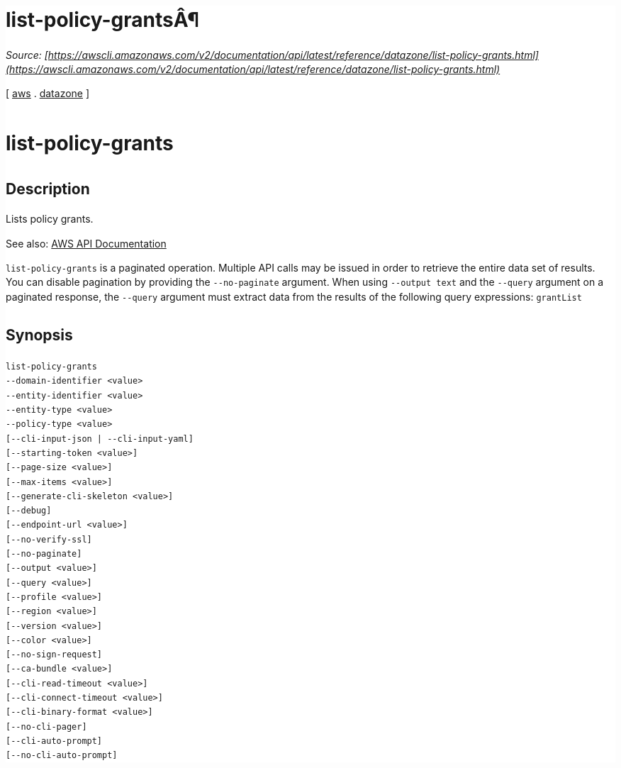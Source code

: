 # list-policy-grantsÂ¶

*Source: [https://awscli.amazonaws.com/v2/documentation/api/latest/reference/datazone/list-policy-grants.html](https://awscli.amazonaws.com/v2/documentation/api/latest/reference/datazone/list-policy-grants.html)*

[ [aws](https://awscli.amazonaws.com/v2/documentation/api/latest/reference/index.html#cli-aws) . [datazone](https://awscli.amazonaws.com/v2/documentation/api/latest/reference/datazone/index.html#cli-aws-datazone) ]

# list-policy-grants

## Description

Lists policy grants.

See also: [AWS API Documentation](https://docs.aws.amazon.com/goto/WebAPI/datazone-2018-05-10/ListPolicyGrants)

`list-policy-grants` is a paginated operation. Multiple API calls may be issued in order to retrieve the entire data set of results. You can disable pagination by providing the `--no-paginate` argument.
When using `--output text` and the `--query` argument on a paginated response, the `--query` argument must extract data from the results of the following query expressions: `grantList`

## Synopsis

```
list-policy-grants
--domain-identifier <value>
--entity-identifier <value>
--entity-type <value>
--policy-type <value>
[--cli-input-json | --cli-input-yaml]
[--starting-token <value>]
[--page-size <value>]
[--max-items <value>]
[--generate-cli-skeleton <value>]
[--debug]
[--endpoint-url <value>]
[--no-verify-ssl]
[--no-paginate]
[--output <value>]
[--query <value>]
[--profile <value>]
[--region <value>]
[--version <value>]
[--color <value>]
[--no-sign-request]
[--ca-bundle <value>]
[--cli-read-timeout <value>]
[--cli-connect-timeout <value>]
[--cli-binary-format <value>]
[--no-cli-pager]
[--cli-auto-prompt]
[--no-cli-auto-prompt]
```
